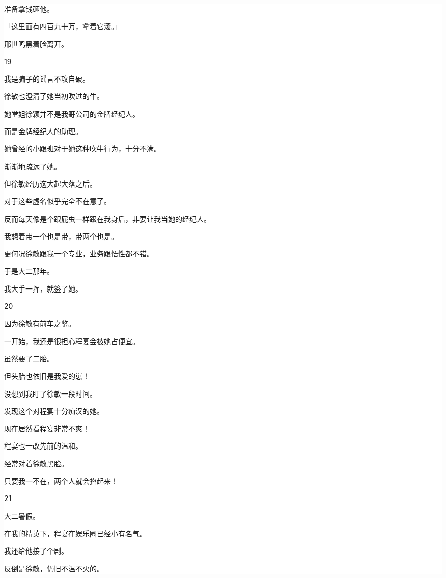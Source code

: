 准备拿钱砸他。

「这里面有四百九十万，拿着它滚。」

邢世鸣黑着脸离开。

19

我是骗子的谣言不攻自破。

徐敏也澄清了她当初吹过的牛。

她堂姐徐颖并不是我哥公司的金牌经纪人。

而是金牌经纪人的助理。

她曾经的小跟班对于她这种吹牛行为，十分不满。

渐渐地疏远了她。

但徐敏经历这大起大落之后。

对于这些虚名似乎完全不在意了。

反而每天像是个跟屁虫一样跟在我身后，非要让我当她的经纪人。

我想着带一个也是带，带两个也是。

更何况徐敏跟我一个专业，业务跟悟性都不错。

于是大二那年。

我大手一挥，就签了她。

20

因为徐敏有前车之鉴。

一开始，我还是很担心程宴会被她占便宜。

虽然要了二胎。

但头胎也依旧是我爱的崽！

没想到我盯了徐敏一段时间。

发现这个对程宴十分痴汉的她。

现在居然看程宴非常不爽！

程宴也一改先前的温和。

经常对着徐敏黑脸。

只要我一不在，两个人就会掐起来！

21

大二暑假。

在我的精英下，程宴在娱乐圈已经小有名气。

我还给他接了个剧。

反倒是徐敏，仍旧不温不火的。
